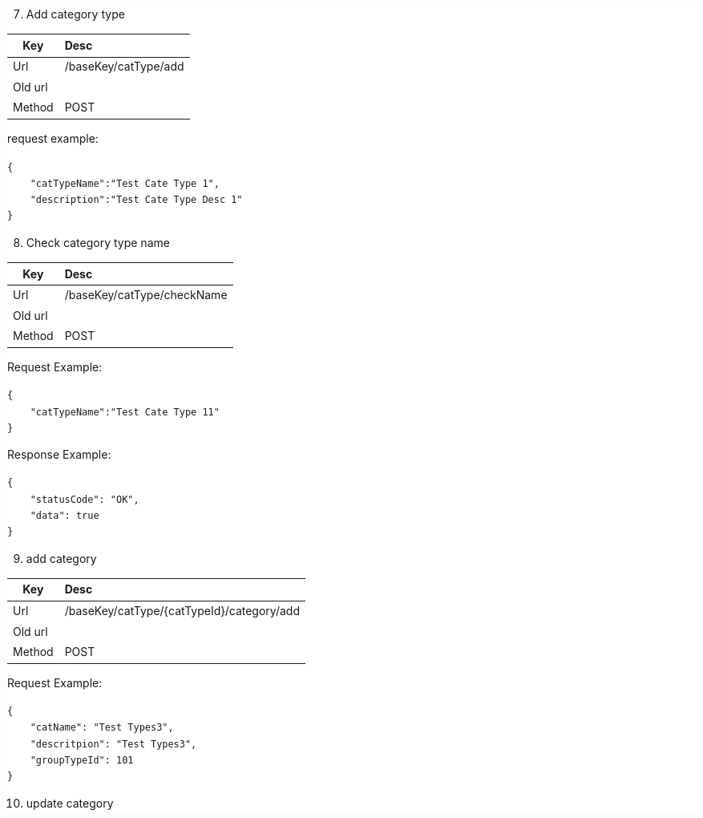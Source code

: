 7. Add category type

Key|Desc
--|:--
Url|/baseKey/catType/add
Old url|
Method|POST

request example:
```
{
	"catTypeName":"Test Cate Type 1",
	"description":"Test Cate Type Desc 1"
}
```

8. Check category type name

Key|Desc
--|:--
Url|/baseKey/catType/checkName
Old url|
Method|POST

Request Example:
```
{
	"catTypeName":"Test Cate Type 11"
}
```

Response Example:
```
{
    "statusCode": "OK",
    "data": true
}
```


9. add category

Key|Desc
--|:--
Url|/baseKey/catType/{catTypeId}/category/add
Old url|
Method|POST

Request Example:
```
{
    "catName": "Test Types3",
    "descritpion": "Test Types3",
    "groupTypeId": 101
}
```

10. update category

